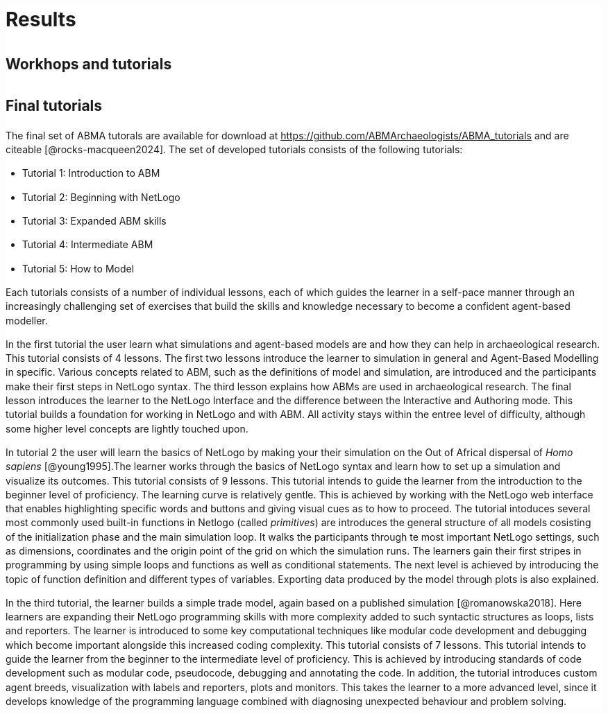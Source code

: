 # Results

## Workhops and tutorials

## Final tutorials

The final set of ABMA tutorals are available for download at <https://github.com/ABMArchaeologists/ABMA_tutorials> and are citeable [@rocks-macqueen2024]. The set of developed tutorials consists of the following tutorials:

-   Tutorial 1: Introduction to ABM

-   Tutorial 2: Beginning with NetLogo

-   Tutorial 3: Expanded ABM skills

-   Tutorial 4: Intermediate ABM

-   Tutorial 5: How to Model

Each tutorials consists of a number of individual lessons, each of which guides the learner in a self-pace manner through an increasingly challenging set of exercises that build the skills and knowledge necessary to become a confident agent-based modeller.

In the first tutorial the user learn what simulations and agent-based models are and how they can help in archaeological research. This tutorial consists of 4 lessons. The first two lessons introduce the learner to simulation in general and Agent-Based Modelling in specific. Various concepts related to ABM, such as the definitions of model and simulation, are introduced and the participants make their first steps in NetLogo syntax. The third lesson explains how ABMs are used in archaeological research. The final lesson introduces the learner to the NetLogo Interface and the difference between the Interactive and Authoring mode. This tutorial builds a foundation for working in NetLogo and with ABM. All activity stays within the entree level of difficulty, although some higher level concepts are lightly touched upon.

In tutorial 2 the user will learn the basics of NetLogo by making your their simulation on the Out of Africal dispersal of *Homo sapiens* [@young1995].The learner works through the basics of NetLogo syntax and learn how to set up a simulation and visualize its outcomes. This tutorial consists of 9 lessons. This tutorial intends to guide the learner from the introduction to the beginner level of proficiency. The learning curve is relatively gentle. This is achieved by working with the NetLogo web interface that enables highlighting specific words and buttons and giving visual cues as to how to proceed. The tutorial intoduces several most commonly used built-in functions in Netlogo (called *primitives*) are introduces the general structure of all models cosisting of the initialization phase and the main simulation loop. It walks the participants through te most important NetLogo settings, such as dimensions, coordinates and the origin point of the grid on which the simulation runs. The learners gain their first stripes in programming by using simple loops and functions as well as conditional statements. The next level is achieved by introducing the topic of function definition and different types of variables. Exporting data produced by the model through plots is also explained.

In the third tutorial, the learner builds a simple trade model, again based on a published simulation [@romanowska2018]. Here learners are expanding their NetLogo programming skills with more complexity added to such syntactic structures as loops, lists and reporters. The learner is introduced to some key computational techniques like modular code development and debugging which become important alongside this increased coding complexity. This tutorial consists of 7 lessons. This tutorial intends to guide the learner from the beginner to the intermediate level of proficiency. This is achieved by introducing standards of code development such as modular code, pseudocode, debugging and annotating the code. In addition, the tutorial introduces custom agent breeds, visualization with labels and reporters, plots and monitors. This takes the learner to a more advanced level, since it develops knowledge of the programming language combined with diagnosing unexpected behaviour and problem solving.
